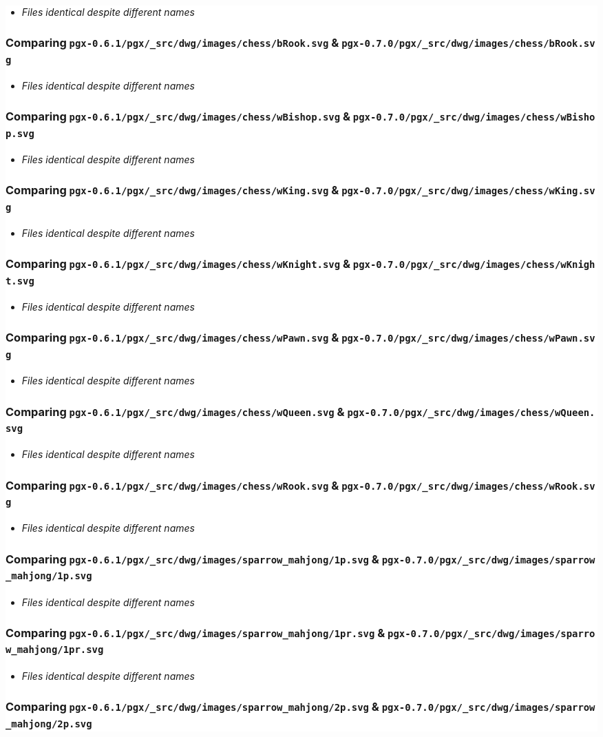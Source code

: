  * *Files identical despite different names*

### Comparing `pgx-0.6.1/pgx/_src/dwg/images/chess/bRook.svg` & `pgx-0.7.0/pgx/_src/dwg/images/chess/bRook.svg`

 * *Files identical despite different names*

### Comparing `pgx-0.6.1/pgx/_src/dwg/images/chess/wBishop.svg` & `pgx-0.7.0/pgx/_src/dwg/images/chess/wBishop.svg`

 * *Files identical despite different names*

### Comparing `pgx-0.6.1/pgx/_src/dwg/images/chess/wKing.svg` & `pgx-0.7.0/pgx/_src/dwg/images/chess/wKing.svg`

 * *Files identical despite different names*

### Comparing `pgx-0.6.1/pgx/_src/dwg/images/chess/wKnight.svg` & `pgx-0.7.0/pgx/_src/dwg/images/chess/wKnight.svg`

 * *Files identical despite different names*

### Comparing `pgx-0.6.1/pgx/_src/dwg/images/chess/wPawn.svg` & `pgx-0.7.0/pgx/_src/dwg/images/chess/wPawn.svg`

 * *Files identical despite different names*

### Comparing `pgx-0.6.1/pgx/_src/dwg/images/chess/wQueen.svg` & `pgx-0.7.0/pgx/_src/dwg/images/chess/wQueen.svg`

 * *Files identical despite different names*

### Comparing `pgx-0.6.1/pgx/_src/dwg/images/chess/wRook.svg` & `pgx-0.7.0/pgx/_src/dwg/images/chess/wRook.svg`

 * *Files identical despite different names*

### Comparing `pgx-0.6.1/pgx/_src/dwg/images/sparrow_mahjong/1p.svg` & `pgx-0.7.0/pgx/_src/dwg/images/sparrow_mahjong/1p.svg`

 * *Files identical despite different names*

### Comparing `pgx-0.6.1/pgx/_src/dwg/images/sparrow_mahjong/1pr.svg` & `pgx-0.7.0/pgx/_src/dwg/images/sparrow_mahjong/1pr.svg`

 * *Files identical despite different names*

### Comparing `pgx-0.6.1/pgx/_src/dwg/images/sparrow_mahjong/2p.svg` & `pgx-0.7.0/pgx/_src/dwg/images/sparrow_mahjong/2p.svg`
